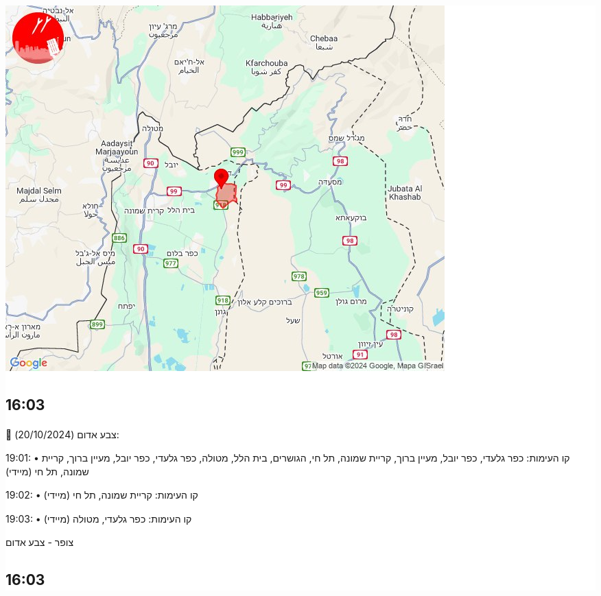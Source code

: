 ![Photo](images/31627.jpg)

## 16:03

🔴 צבע אדום (20/10/2024):

19:01:
• קו העימות: כפר גלעדי, כפר יובל, מעיין ברוך, קריית שמונה, תל חי, הגושרים, בית הלל, מטולה, כפר גלעדי, כפר יובל, מעיין ברוך, קריית שמונה, תל חי (מיידי)

19:02:
• קו העימות: קריית שמונה, תל חי (מיידי)

19:03:
• קו העימות: כפר גלעדי, מטולה (מיידי)

צופר - צבע אדום

## 16:03
